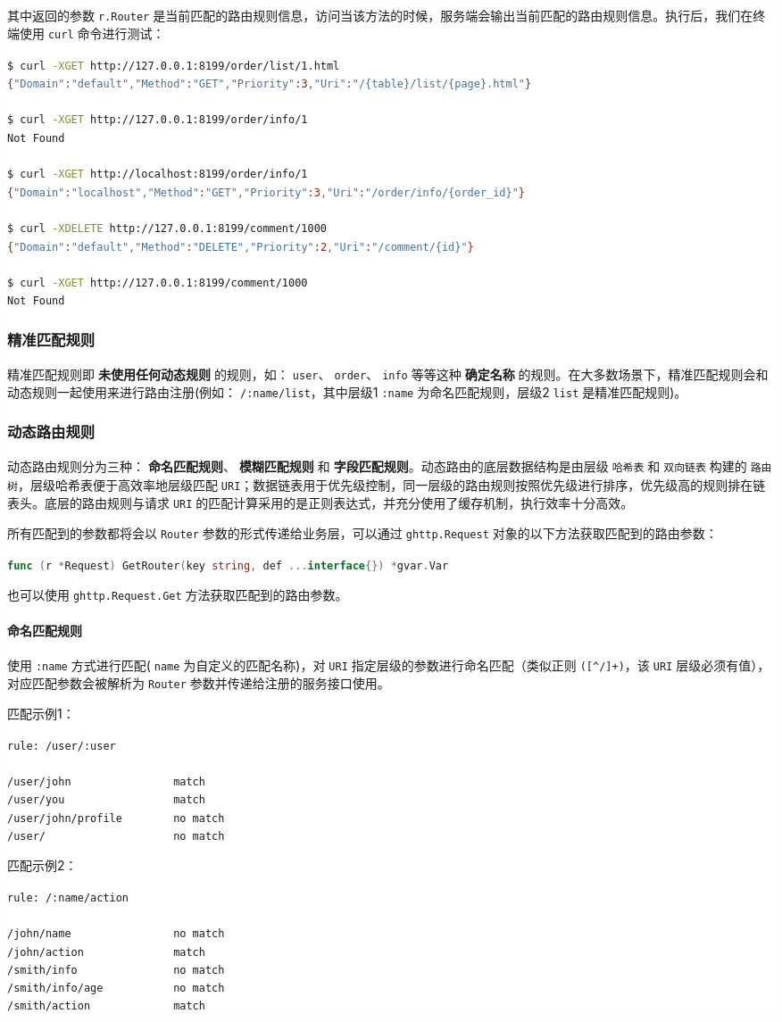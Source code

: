 其中返回的参数 `r.Router` 是当前匹配的路由规则信息，访问当该方法的时候，服务端会输出当前匹配的路由规则信息。执行后，我们在终端使用 `curl` 命令进行测试：

```bash
$ curl -XGET http://127.0.0.1:8199/order/list/1.html
{"Domain":"default","Method":"GET","Priority":3,"Uri":"/{table}/list/{page}.html"}

$ curl -XGET http://127.0.0.1:8199/order/info/1
Not Found

$ curl -XGET http://localhost:8199/order/info/1
{"Domain":"localhost","Method":"GET","Priority":3,"Uri":"/order/info/{order_id}"}

$ curl -XDELETE http://127.0.0.1:8199/comment/1000
{"Domain":"default","Method":"DELETE","Priority":2,"Uri":"/comment/{id}"}

$ curl -XGET http://127.0.0.1:8199/comment/1000
Not Found
```

### 精准匹配规则

精准匹配规则即 **未使用任何动态规则** 的规则，如： `user`、 `order`、 `info` 等等这种 **确定名称** 的规则。在大多数场景下，精准匹配规则会和动态规则一起使用来进行路由注册(例如： `/:name/list`，其中层级1 `:name` 为命名匹配规则，层级2 `list` 是精准匹配规则)。

### 动态路由规则

动态路由规则分为三种： **命名匹配规则**、 **模糊匹配规则** 和 **字段匹配规则**。动态路由的底层数据结构是由层级 `哈希表` 和 `双向链表` 构建的 `路由树`，层级哈希表便于高效率地层级匹配 `URI`；数据链表用于优先级控制，同一层级的路由规则按照优先级进行排序，优先级高的规则排在链表头。底层的路由规则与请求 `URI` 的匹配计算采用的是正则表达式，并充分使用了缓存机制，执行效率十分高效。

所有匹配到的参数都将会以 `Router` 参数的形式传递给业务层，可以通过 `ghttp.Request` 对象的以下方法获取匹配到的路由参数：

```go
func (r *Request) GetRouter(key string, def ...interface{}) *gvar.Var
```

也可以使用 `ghttp.Request.Get` 方法获取匹配到的路由参数。

#### 命名匹配规则

使用 `:name` 方式进行匹配( `name` 为自定义的匹配名称)，对 `URI` 指定层级的参数进行命名匹配（类似正则 `([^/]+)`，该 `URI` 层级必须有值），对应匹配参数会被解析为 `Router` 参数并传递给注册的服务接口使用。

匹配示例1：

```html
rule: /user/:user

/user/john                match
/user/you                 match
/user/john/profile        no match
/user/                    no match
```

匹配示例2：

```html
rule: /:name/action

/john/name                no match
/john/action              match
/smith/info               no match
/smith/info/age           no match
/smith/action             match
```
